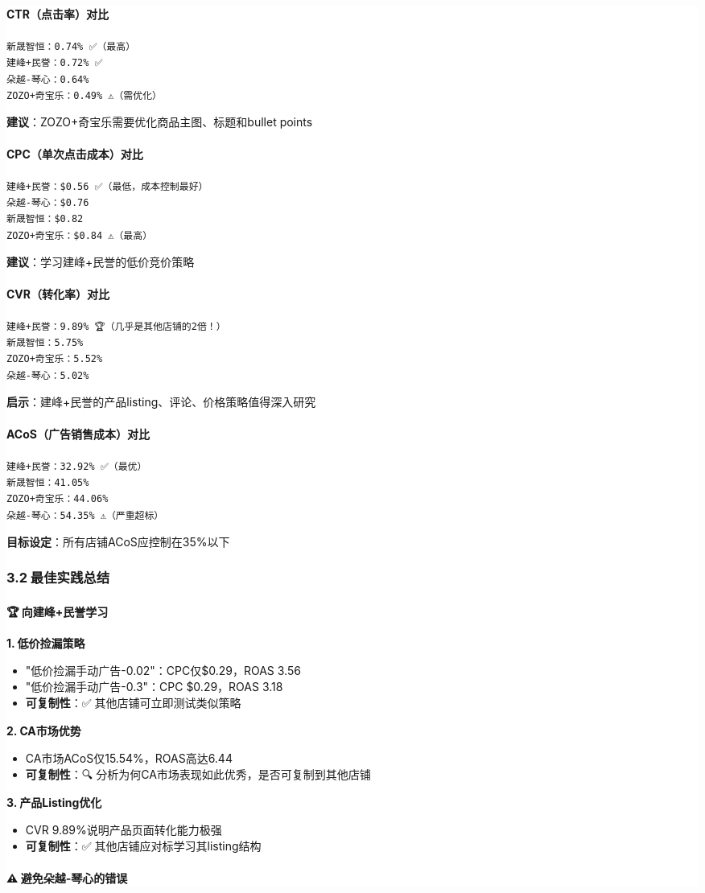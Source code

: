 #### CTR（点击率）对比
```
新晟智恒：0.74% ✅（最高）
建峰+民誉：0.72% ✅
朵越-琴心：0.64%
ZOZO+奇宝乐：0.49% ⚠️（需优化）
```
**建议**：ZOZO+奇宝乐需要优化商品主图、标题和bullet points

#### CPC（单次点击成本）对比
```
建峰+民誉：$0.56 ✅（最低，成本控制最好）
朵越-琴心：$0.76
新晟智恒：$0.82
ZOZO+奇宝乐：$0.84 ⚠️（最高）
```
**建议**：学习建峰+民誉的低价竞价策略

#### CVR（转化率）对比
```
建峰+民誉：9.89% 🏆（几乎是其他店铺的2倍！）
新晟智恒：5.75%
ZOZO+奇宝乐：5.52%
朵越-琴心：5.02%
```
**启示**：建峰+民誉的产品listing、评论、价格策略值得深入研究

#### ACoS（广告销售成本）对比
```
建峰+民誉：32.92% ✅（最优）
新晟智恒：41.05%
ZOZO+奇宝乐：44.06%
朵越-琴心：54.35% ⚠️（严重超标）
```
**目标设定**：所有店铺ACoS应控制在35%以下

### 3.2 最佳实践总结

#### 🏆 向建峰+民誉学习

**1. 低价捡漏策略**
- "低价捡漏手动广告-0.02"：CPC仅$0.29，ROAS 3.56
- "低价捡漏手动广告-0.3"：CPC $0.29，ROAS 3.18
- **可复制性**：✅ 其他店铺可立即测试类似策略

**2. CA市场优势**
- CA市场ACoS仅15.54%，ROAS高达6.44
- **可复制性**：🔍 分析为何CA市场表现如此优秀，是否可复制到其他店铺

**3. 产品Listing优化**
- CVR 9.89%说明产品页面转化能力极强
- **可复制性**：✅ 其他店铺应对标学习其listing结构

#### ⚠️ 避免朵越-琴心的错误
